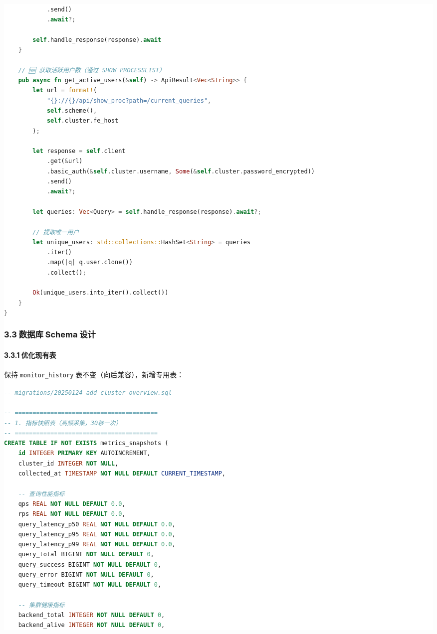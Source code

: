 ```rust
            .send()
            .await?;
        
        self.handle_response(response).await
    }

    // 🆕 获取活跃用户数（通过 SHOW PROCESSLIST）
    pub async fn get_active_users(&self) -> ApiResult<Vec<String>> {
        let url = format!(
            "{}://{}/api/show_proc?path=/current_queries",
            self.scheme(),
            self.cluster.fe_host
        );
        
        let response = self.client
            .get(&url)
            .basic_auth(&self.cluster.username, Some(&self.cluster.password_encrypted))
            .send()
            .await?;
        
        let queries: Vec<Query> = self.handle_response(response).await?;
        
        // 提取唯一用户
        let unique_users: std::collections::HashSet<String> = queries
            .iter()
            .map(|q| q.user.clone())
            .collect();
        
        Ok(unique_users.into_iter().collect())
    }
}
```

### 3.3 数据库 Schema 设计

#### 3.3.1 优化现有表

保持 `monitor_history` 表不变（向后兼容），新增专用表：

```sql
-- migrations/20250124_add_cluster_overview.sql

-- ========================================
-- 1. 指标快照表（高频采集，30秒一次）
-- ========================================
CREATE TABLE IF NOT EXISTS metrics_snapshots (
    id INTEGER PRIMARY KEY AUTOINCREMENT,
    cluster_id INTEGER NOT NULL,
    collected_at TIMESTAMP NOT NULL DEFAULT CURRENT_TIMESTAMP,
    
    -- 查询性能指标
    qps REAL NOT NULL DEFAULT 0.0,
    rps REAL NOT NULL DEFAULT 0.0,
    query_latency_p50 REAL NOT NULL DEFAULT 0.0,
    query_latency_p95 REAL NOT NULL DEFAULT 0.0,
    query_latency_p99 REAL NOT NULL DEFAULT 0.0,
    query_total BIGINT NOT NULL DEFAULT 0,
    query_success BIGINT NOT NULL DEFAULT 0,
    query_error BIGINT NOT NULL DEFAULT 0,
    query_timeout BIGINT NOT NULL DEFAULT 0,
    
    -- 集群健康指标
    backend_total INTEGER NOT NULL DEFAULT 0,
    backend_alive INTEGER NOT NULL DEFAULT 0,
```